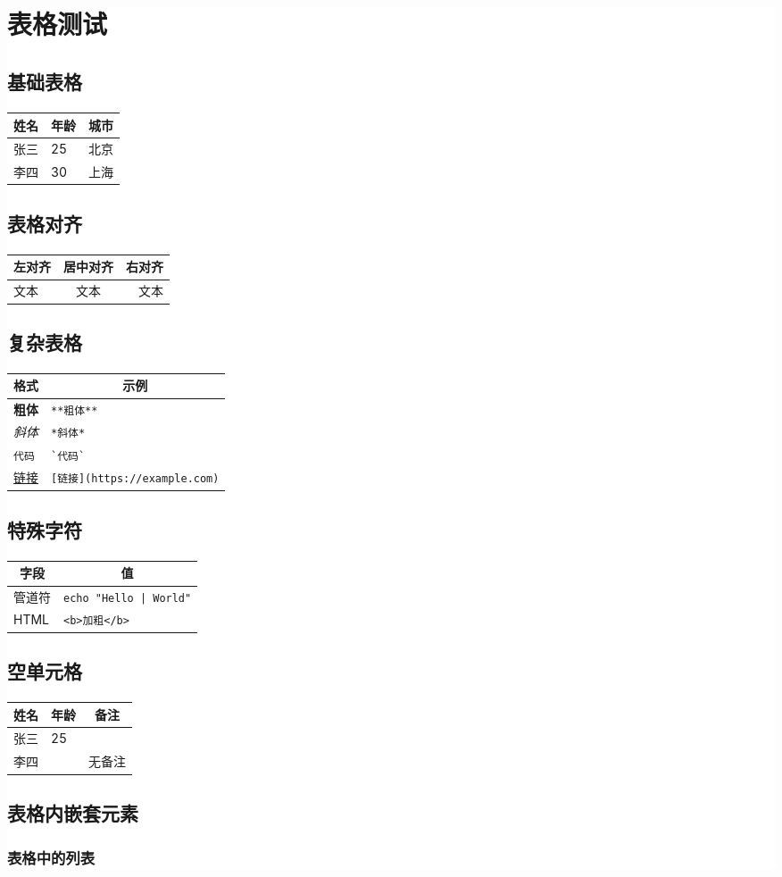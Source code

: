 # 表格测试

## 基础表格

| 姓名 | 年龄 | 城市 |
| ---- | ---- | ---- |
| 张三 | 25   | 北京 |
| 李四 | 30   | 上海 |

## 表格对齐

| 左对齐 | 居中对齐 | 右对齐 |
| :----- | :------: | -----: |
| 文本   |   文本   |   文本 |

## 复杂表格

| 格式                        | 示例                          |
| --------------------------- | ----------------------------- |
| **粗体**                    | `**粗体**`                    |
| _斜体_                      | `*斜体*`                      |
| `代码`                      | `` `代码` ``                  |
| [链接](https://example.com) | `[链接](https://example.com)` |

## 特殊字符

| 字段   | 值                      |
| ------ | ----------------------- |
| 管道符 | `echo "Hello \| World"` |
| HTML   | `<b>加粗</b>`           |

## 空单元格

| 姓名 | 年龄 | 备注   |
| ---- | ---- | ------ |
| 张三 | 25   |        |
| 李四 |      | 无备注 |

## 表格内嵌套元素

### 表格中的列表
